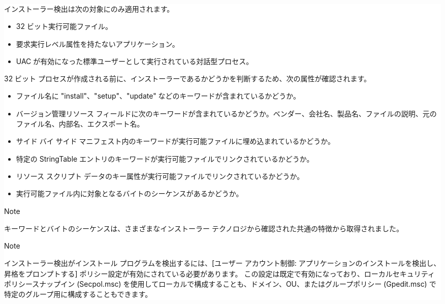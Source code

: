 インストーラー検出は次の対象にのみ適用されます。

-   32 ビット実行可能ファイル。

-   要求実行レベル属性を持たないアプリケーション。

-   UAC が有効になった標準ユーザーとして実行されている対話型プロセス。

32 ビット プロセスが作成される前に、インストーラーであるかどうかを判断するため、次の属性が確認されます。

-   ファイル名に "install"、"setup"、"update" などのキーワードが含まれているかどうか。

-   バージョン管理リソース フィールドに次のキーワードが含まれているかどうか。ベンダー、会社名、製品名、ファイルの説明、元のファイル名、内部名、エクスポート名。

-   サイド バイ サイド マニフェスト内のキーワードが実行可能ファイルに埋め込まれているかどうか。

-   特定の StringTable エントリのキーワードが実行可能ファイルでリンクされているかどうか。

-   リソース スクリプト データのキー属性が実行可能ファイルでリンクされているかどうか。

-   実行可能ファイル内に対象となるバイトのシーケンスがあるかどうか。

> [!NOTE]
> キーワードとバイトのシーケンスは、さまざまなインストーラー テクノロジから確認された共通の特徴から取得されました。

> [!NOTE]
> インストーラー検出がインストール プログラムを検出するには、[ユーザー アカウント制御: アプリケーションのインストールを検出し、昇格をプロンプトする] ポリシー設定が有効にされている必要があります。 この設定は既定で有効になっており、ローカルセキュリティポリシースナップイン (Secpol.msc) を使用してローカルで構成することも、ドメイン、OU、またはグループポリシー (Gpedit.msc) で特定のグループ用に構成することもできます。


